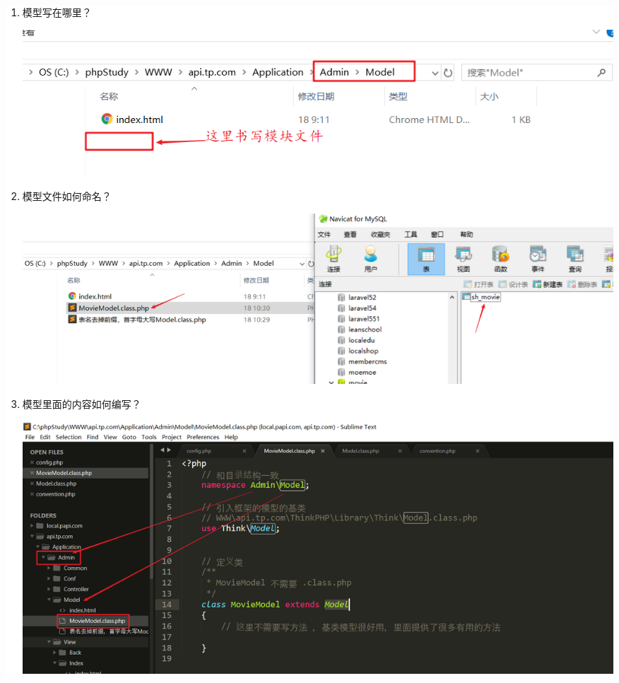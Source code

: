

1. 模型写在哪里？

   ![1538015376299](assets/1538015376299.png)

2. 模型文件如何命名？

   ![1538015446287](assets/1538015446287.png)

3. 模型里面的内容如何编写？

   ![1538015634239](assets/1538015634239.png)
